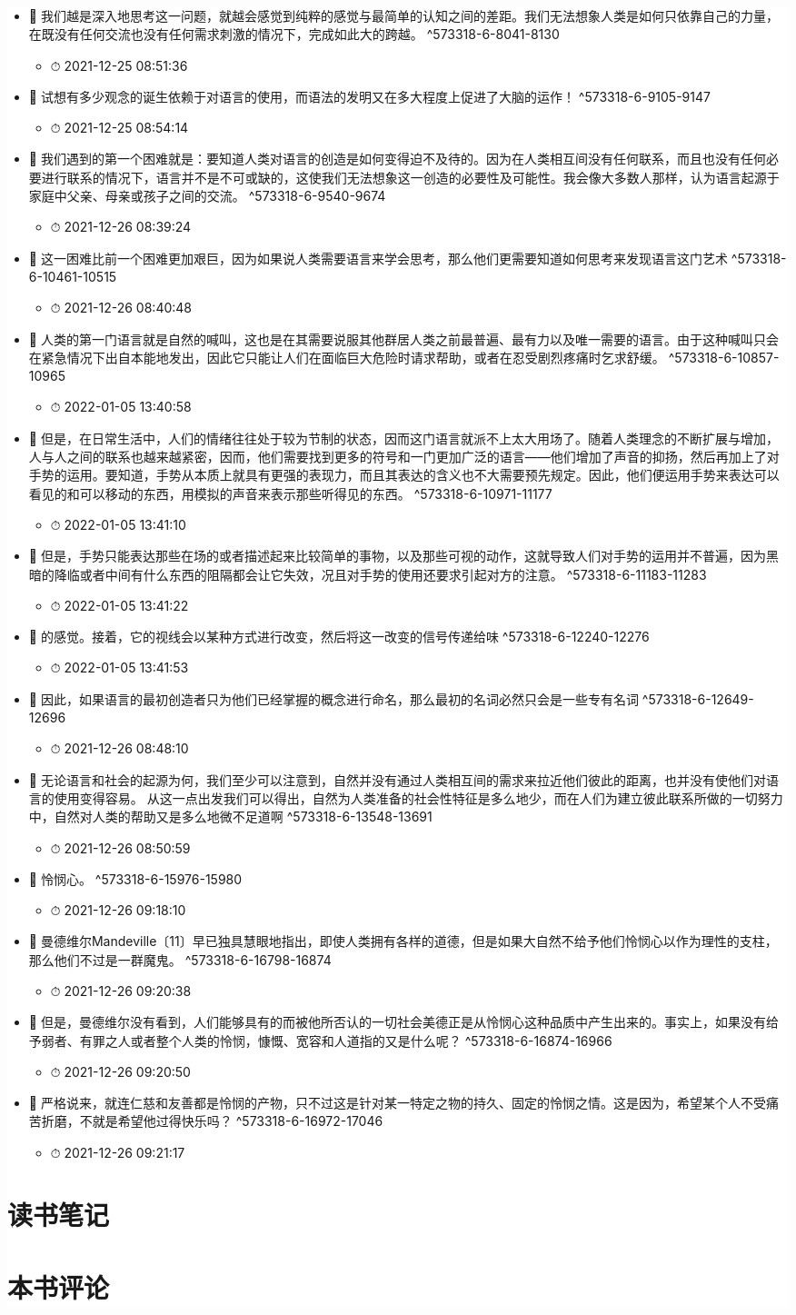- 📌 我们越是深入地思考这一问题，就越会感觉到纯粹的感觉与最简单的认知之间的差距。我们无法想象人类是如何只依靠自己的力量，在既没有任何交流也没有任何需求刺激的情况下，完成如此大的跨越。 ^573318-6-8041-8130
    - ⏱ 2021-12-25 08:51:36 

- 📌 试想有多少观念的诞生依赖于对语言的使用，而语法的发明又在多大程度上促进了大脑的运作！ ^573318-6-9105-9147
    - ⏱ 2021-12-25 08:54:14 

- 📌 我们遇到的第一个困难就是：要知道人类对语言的创造是如何变得迫不及待的。因为在人类相互间没有任何联系，而且也没有任何必要进行联系的情况下，语言并不是不可或缺的，这使我们无法想象这一创造的必要性及可能性。我会像大多数人那样，认为语言起源于家庭中父亲、母亲或孩子之间的交流。 ^573318-6-9540-9674
    - ⏱ 2021-12-26 08:39:24 

- 📌 这一困难比前一个困难更加艰巨，因为如果说人类需要语言来学会思考，那么他们更需要知道如何思考来发现语言这门艺术 ^573318-6-10461-10515
    - ⏱ 2021-12-26 08:40:48 

- 📌 人类的第一门语言就是自然的喊叫，这也是在其需要说服其他群居人类之前最普遍、最有力以及唯一需要的语言。由于这种喊叫只会在紧急情况下出自本能地发出，因此它只能让人们在面临巨大危险时请求帮助，或者在忍受剧烈疼痛时乞求舒缓。 ^573318-6-10857-10965
    - ⏱ 2022-01-05 13:40:58 

- 📌 但是，在日常生活中，人们的情绪往往处于较为节制的状态，因而这门语言就派不上太大用场了。随着人类理念的不断扩展与增加，人与人之间的联系也越来越紧密，因而，他们需要找到更多的符号和一门更加广泛的语言——他们增加了声音的抑扬，然后再加上了对手势的运用。要知道，手势从本质上就具有更强的表现力，而且其表达的含义也不大需要预先规定。因此，他们便运用手势来表达可以看见的和可以移动的东西，用模拟的声音来表示那些听得见的东西。 ^573318-6-10971-11177
    - ⏱ 2022-01-05 13:41:10 

- 📌 但是，手势只能表达那些在场的或者描述起来比较简单的事物，以及那些可视的动作，这就导致人们对手势的运用并不普遍，因为黑暗的降临或者中间有什么东西的阻隔都会让它失效，况且对手势的使用还要求引起对方的注意。 ^573318-6-11183-11283
    - ⏱ 2022-01-05 13:41:22 

- 📌 的感觉。接着，它的视线会以某种方式进行改变，然后将这一改变的信号传递给味 ^573318-6-12240-12276
    - ⏱ 2022-01-05 13:41:53 

- 📌 因此，如果语言的最初创造者只为他们已经掌握的概念进行命名，那么最初的名词必然只会是一些专有名词 ^573318-6-12649-12696
    - ⏱ 2021-12-26 08:48:10 

- 📌 无论语言和社会的起源为何，我们至少可以注意到，自然并没有通过人类相互间的需求来拉近他们彼此的距离，也并没有使他们对语言的使用变得容易。    从这一点出发我们可以得出，自然为人类准备的社会性特征是多么地少，而在人们为建立彼此联系所做的一切努力中，自然对人类的帮助又是多么地微不足道啊 ^573318-6-13548-13691
    - ⏱ 2021-12-26 08:50:59 

- 📌 怜悯心。 ^573318-6-15976-15980
    - ⏱ 2021-12-26 09:18:10 

- 📌 曼德维尔Mandeville〔11〕早已独具慧眼地指出，即使人类拥有各样的道德，但是如果大自然不给予他们怜悯心以作为理性的支柱，那么他们不过是一群魔鬼。 ^573318-6-16798-16874
    - ⏱ 2021-12-26 09:20:38 

- 📌 但是，曼德维尔没有看到，人们能够具有的而被他所否认的一切社会美德正是从怜悯心这种品质中产生出来的。事实上，如果没有给予弱者、有罪之人或者整个人类的怜悯，慷慨、宽容和人道指的又是什么呢？ ^573318-6-16874-16966
    - ⏱ 2021-12-26 09:20:50 

- 📌 严格说来，就连仁慈和友善都是怜悯的产物，只不过这是针对某一特定之物的持久、固定的怜悯之情。这是因为，希望某个人不受痛苦折磨，不就是希望他过得快乐吗？ ^573318-6-16972-17046
    - ⏱ 2021-12-26 09:21:17 
# 读书笔记

# 本书评论
